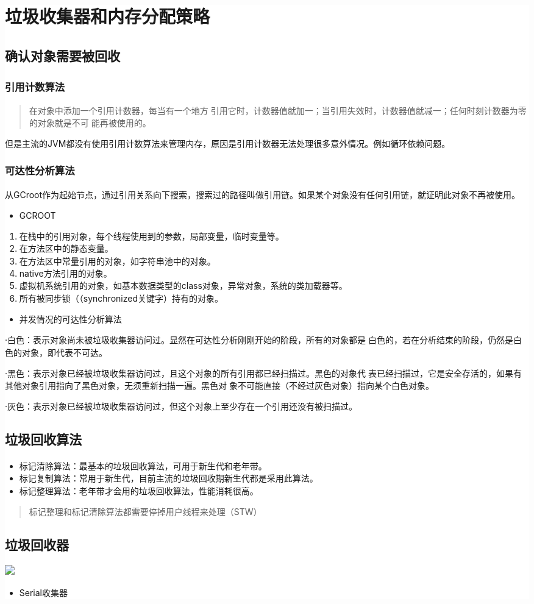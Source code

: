 

# 垃圾收集器和内存分配策略

## 确认对象需要被回收

### 引用计数算法

> 在对象中添加一个引用计数器，每当有一个地方 引用它时，计数器值就加一；当引用失效时，计数器值就减一；任何时刻计数器为零的对象就是不可 能再被使用的。

但是主流的JVM都没有使用引用计数算法来管理内存，原因是引用计数器无法处理很多意外情况。例如循环依赖问题。



### 可达性分析算法

从GCroot作为起始节点，通过引用关系向下搜索，搜索过的路径叫做引用链。如果某个对象没有任何引用链，就证明此对象不再被使用。



- GCROOT

1. 在栈中的引用对象，每个线程使用到的参数，局部变量，临时变量等。
2. 在方法区中的静态变量。
3. 在方法区中常量引用的对象，如字符串池中的对象。
4. native方法引用的对象。
5. 虚拟机系统引用的对象，如基本数据类型的class对象，异常对象，系统的类加载器等。
6. 所有被同步锁（（synchronized关键字）持有的对象。



- 并发情况的可达性分析算法

·白色：表示对象尚未被垃圾收集器访问过。显然在可达性分析刚刚开始的阶段，所有的对象都是 白色的，若在分析结束的阶段，仍然是白色的对象，即代表不可达。

·黑色：表示对象已经被垃圾收集器访问过，且这个对象的所有引用都已经扫描过。黑色的对象代 表已经扫描过，它是安全存活的，如果有其他对象引用指向了黑色对象，无须重新扫描一遍。黑色对 象不可能直接（不经过灰色对象）指向某个白色对象。

·灰色：表示对象已经被垃圾收集器访问过，但这个对象上至少存在一个引用还没有被扫描过。



## 垃圾回收算法

- 标记清除算法：最基本的垃圾回收算法，可用于新生代和老年带。
- 标记复制算法：常用于新生代，目前主流的垃圾回收期新生代都是采用此算法。
- 标记整理算法：老年带才会用的垃圾回收算法，性能消耗很高。

> 标记整理和标记清除算法都需要停掉用户线程来处理（STW）



## 垃圾回收器

![](https://gitee.com/grsswh/drawing-bed/raw/master/image/2023-2-2318:53:19-1677149598308.png)

- Serial收集器
